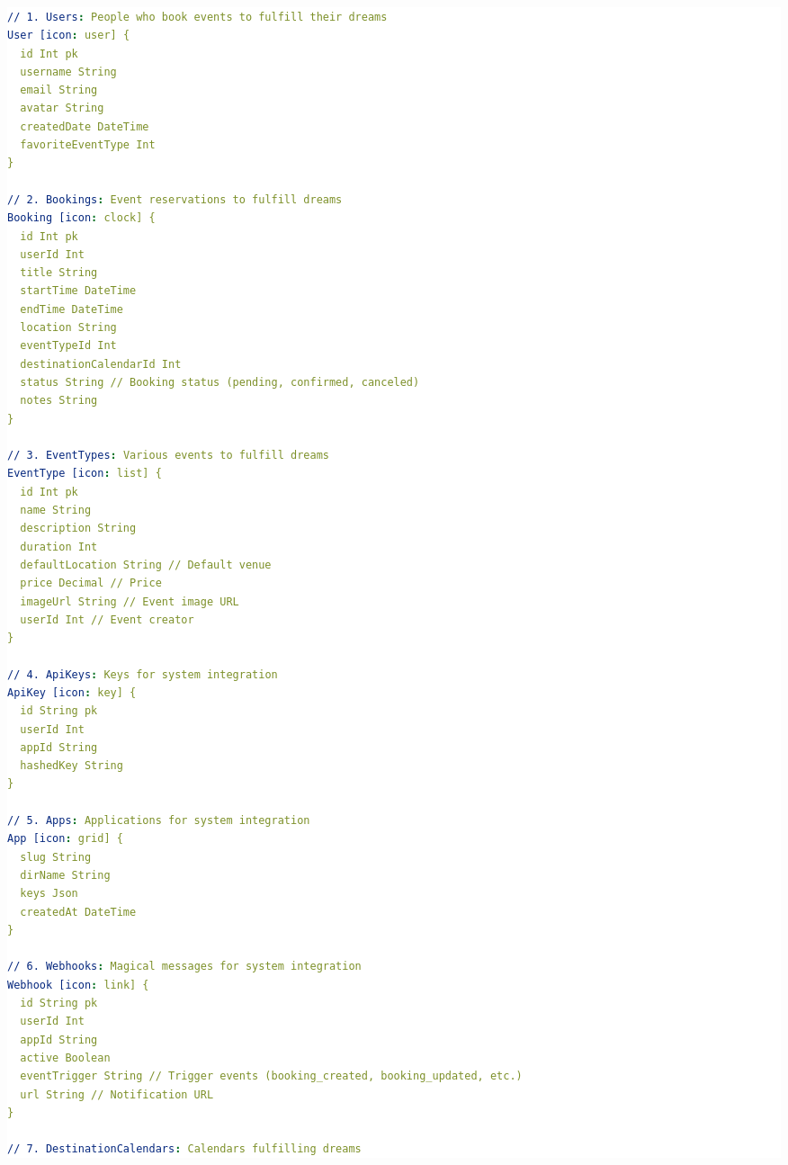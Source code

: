```yaml
// 1. Users: People who book events to fulfill their dreams
User [icon: user] {
  id Int pk
  username String
  email String
  avatar String
  createdDate DateTime
  favoriteEventType Int
}

// 2. Bookings: Event reservations to fulfill dreams
Booking [icon: clock] {
  id Int pk
  userId Int
  title String
  startTime DateTime
  endTime DateTime
  location String
  eventTypeId Int
  destinationCalendarId Int
  status String // Booking status (pending, confirmed, canceled)
  notes String
}

// 3. EventTypes: Various events to fulfill dreams
EventType [icon: list] {
  id Int pk
  name String
  description String
  duration Int
  defaultLocation String // Default venue
  price Decimal // Price
  imageUrl String // Event image URL
  userId Int // Event creator
}

// 4. ApiKeys: Keys for system integration
ApiKey [icon: key] {
  id String pk
  userId Int
  appId String
  hashedKey String
}

// 5. Apps: Applications for system integration
App [icon: grid] {
  slug String
  dirName String
  keys Json
  createdAt DateTime
}

// 6. Webhooks: Magical messages for system integration
Webhook [icon: link] {
  id String pk
  userId Int
  appId String
  active Boolean
  eventTrigger String // Trigger events (booking_created, booking_updated, etc.)
  url String // Notification URL
}

// 7. DestinationCalendars: Calendars fulfilling dreams
```